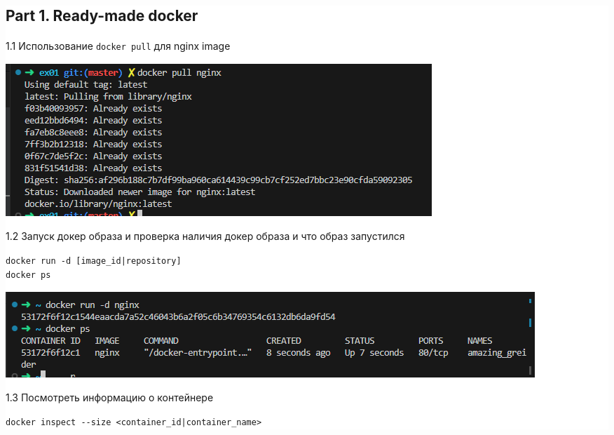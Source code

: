 ## Part 1. Ready-made docker

1.1 Использование `docker pull` для nginx image

![1686312231296](image/Report2/1686312231296.png)

1.2 Запуск докер образа и проверка наличия докер образа и что образ запустился

```
docker run -d [image_id|repository]
docker ps
```

![1686312387611](image/Report2/1686312387611.png)

1.3 Посмотреть информацию о контейнере

```
docker inspect --size <container_id|container_name>
```
